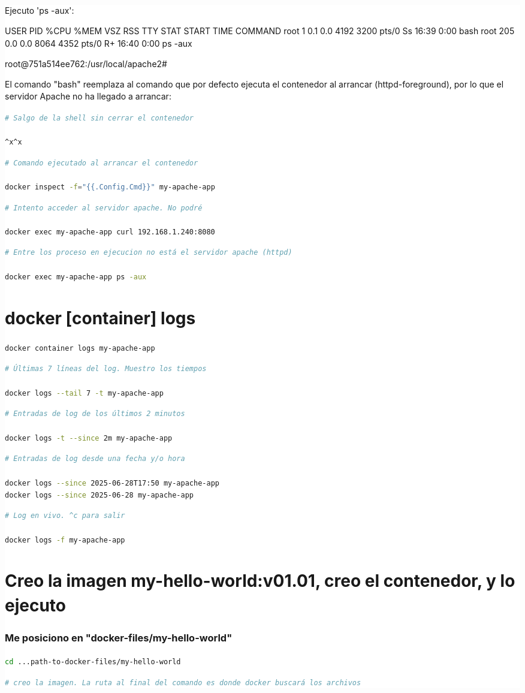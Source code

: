 Ejecuto 'ps -aux':

USER         PID %CPU %MEM    VSZ   RSS TTY      STAT START   TIME COMMAND
root           1  0.1  0.0   4192  3200 pts/0    Ss   16:39   0:00 bash
root         205  0.0  0.0   8064  4352 pts/0    R+   16:40   0:00 ps -aux


root@751a514ee762:/usr/local/apache2#
</pre>

El comando "bash" reemplaza al comando que por defecto ejecuta el contenedor al arrancar (httpd-foreground), por lo que el servidor Apache no ha llegado a arrancar:
```bash
# Salgo de la shell sin cerrar el contenedor

^x^x
```
```bash
# Comando ejecutado al arrancar el contenedor

docker inspect -f="{{.Config.Cmd}}" my-apache-app
```
```bash
# Intento acceder al servidor apache. No podré

docker exec my-apache-app curl 192.168.1.240:8080
```
```bash
# Entre los proceso en ejecucion no está el servidor apache (httpd)

docker exec my-apache-app ps -aux
```
# docker [container] logs
```bash
docker container logs my-apache-app
```
```bash
# Últimas 7 líneas del log. Muestro los tiempos

docker logs --tail 7 -t my-apache-app
```
```bash
# Entradas de log de los últimos 2 minutos

docker logs -t --since 2m my-apache-app
```
```bash
# Entradas de log desde una fecha y/o hora

docker logs --since 2025-06-28T17:50 my-apache-app
docker logs --since 2025-06-28 my-apache-app
```
```bash
# Log en vivo. ^c para salir

docker logs -f my-apache-app
```
# Creo la imagen my-hello-world:v01.01, creo el contenedor, y lo ejecuto
### Me posiciono en "docker-files/my-hello-world"
```bash
cd ...path-to-docker-files/my-hello-world
```
```bash
# creo la imagen. La ruta al final del comando es donde docker buscará los archivos

```